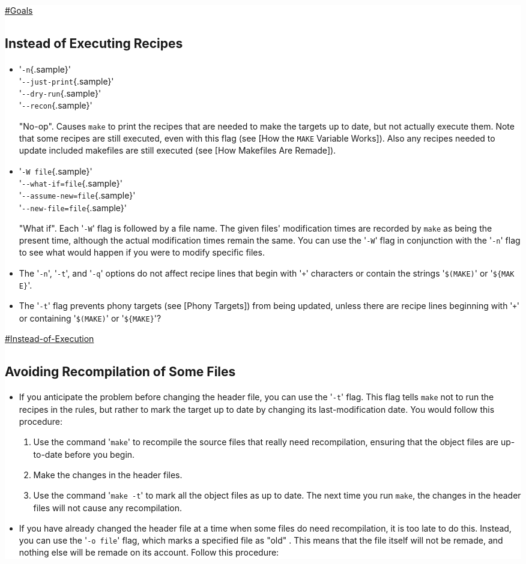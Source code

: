 [#Goals]

## Instead of Executing Recipes

- '`-n`{.sample}'\
  '`--just-print`{.sample}'\
  '`--dry-run`{.sample}'\
  '`--recon`{.sample}'

  "No-op". Causes `make` to print the recipes that are needed to make the
  targets up to date, but not actually execute them. Note that some
  recipes are still executed, even with this flag (see [How the `MAKE`
  Variable Works]). Also any recipes needed to update included makefiles
  are still executed (see [How Makefiles Are Remade]).

- '`-W file`{.sample}'\
  '`--what-if=file`{.sample}'\
  '`--assume-new=file`{.sample}'\
  '`--new-file=file`{.sample}'

  "What if". Each '`-W`' flag is followed by a file name. The given files'
  modification times are recorded by `make` as being the present time,
  although the actual modification times remain the same. You can use the
  '`-W`' flag in conjunction with the '`-n`' flag to see what would happen
  if you were to modify specific files.

- The '`-n`', '`-t`', and '`-q`' options do not affect recipe lines that
  begin with '`+`' characters or contain the strings '`$(MAKE)`' or
  '`${MAKE}`'.

- The '`-t`' flag prevents phony targets (see [Phony Targets]) from
  being updated, unless there are recipe lines beginning with '`+`' or
  containing '`$(MAKE)`' or '`${MAKE}`'?

[#Instead-of-Execution]

## Avoiding Recompilation of Some Files

- If you anticipate the problem before changing the header file, you can
  use the '`-t`' flag. This flag tells `make` not to run the recipes in
  the rules, but rather to mark the target up to date by changing its
  last-modification date. You would follow this procedure:

  1. Use the command '`make`' to recompile the source files that really
     need recompilation, ensuring that the object files are up-to-date
     before you begin.

  2. Make the changes in the header files.

  3. Use the command '`make -t`' to mark all the object files as up to
     date. The next time you run `make`, the changes in the header files
     will not cause any recompilation.

- If you have already changed the header file at a time when some files
  do need recompilation, it is too late to do this. Instead, you can use
  the '`-o file`' flag, which marks a specified file as "old" . This
  means that the file itself will not be remade, and nothing else will
  be remade on its account. Follow this procedure:


[GNU `make` manual]: https://www.gnu.org/software/make/manual/make.html
[#Overview]: https://www.gnu.org/software/make/manual/make.html#Overview
[#Reading]: https://www.gnu.org/software/make/manual/make.html#Reading
[#Bugs]: https://www.gnu.org/software/make/manual/make.html#Bugs
[#Introduction]: https://www.gnu.org/software/make/manual/make.html#Introduction
[#Rule-Introduction]: https://www.gnu.org/software/make/manual/make.html#Rule-Introduction
[#Simple-Makefile]: https://www.gnu.org/software/make/manual/make.html#Simple-Makefile
[#How-Make-Works]: https://www.gnu.org/software/make/manual/make.html#How-Make-Works
[#Variables-Simplify]: https://www.gnu.org/software/make/manual/make.html#Variables-Simplify
[#make-Deduces]: https://www.gnu.org/software/make/manual/make.html#make-Deduces
[#Combine-By-Prerequisite]: https://www.gnu.org/software/make/manual/make.html#Combine-By-Prerequisite
[#Cleanup]: https://www.gnu.org/software/make/manual/make.html#Cleanup
[#Makefiles]: https://www.gnu.org/software/make/manual/make.html#Makefiles
[#Makefile-Contents]: https://www.gnu.org/software/make/manual/make.html#Makefile-Contents
[#Splitting-Lines]: https://www.gnu.org/software/make/manual/make.html#Splitting-Lines
[#Makefile-Names]: https://www.gnu.org/software/make/manual/make.html#Makefile-Names
[#Include]: https://www.gnu.org/software/make/manual/make.html#Include
[#MAKEFILES-Variable]: https://www.gnu.org/software/make/manual/make.html#MAKEFILES-Variable
[#Remaking-Makefiles]: https://www.gnu.org/software/make/manual/make.html#Remaking-Makefiles
[#Overriding-Makefiles]: https://www.gnu.org/software/make/manual/make.html#Overriding-Makefiles
[#Reading-Makefiles]: https://www.gnu.org/software/make/manual/make.html#Reading-Makefiles
[#Parsing-Makefiles]: https://www.gnu.org/software/make/manual/make.html#Parsing-Makefiles
[#Secondary-Expansion]: https://www.gnu.org/software/make/manual/make.html#Secondary-Expansion
[#Rules]: https://www.gnu.org/software/make/manual/make.html#Rules
[#Rule-Example]: https://www.gnu.org/software/make/manual/make.html#Rule-Example
[#Rule-Syntax]: https://www.gnu.org/software/make/manual/make.html#Rule-Syntax
[#Prerequisite-Types]: https://www.gnu.org/software/make/manual/make.html#Prerequisite-Types
[#Wildcards]: https://www.gnu.org/software/make/manual/make.html#Wildcards
[#Wildcard-Examples]: https://www.gnu.org/software/make/manual/make.html#Wildcard-Examples
[#Wildcard-Pitfall]: https://www.gnu.org/software/make/manual/make.html#Wildcard-Pitfall
[#Wildcard-Function]: https://www.gnu.org/software/make/manual/make.html#Wildcard-Function
[#Directory-Search]: https://www.gnu.org/software/make/manual/make.html#Directory-Search
[#General-Search]: https://www.gnu.org/software/make/manual/make.html#General-Search
[#Selective-Search]: https://www.gnu.org/software/make/manual/make.html#Selective-Search
[#Search-Algorithm]: https://www.gnu.org/software/make/manual/make.html#Search-Algorithm
[#Recipes_002fSearch]: https://www.gnu.org/software/make/manual/make.html#Recipes_002fSearch
[#Implicit_002fSearch]: https://www.gnu.org/software/make/manual/make.html#Implicit_002fSearch
[#Libraries_002fSearch]: https://www.gnu.org/software/make/manual/make.html#Libraries_002fSearch
[#Phony-Targets]: https://www.gnu.org/software/make/manual/make.html#Phony-Targets
[#Force-Targets]: https://www.gnu.org/software/make/manual/make.html#Force-Targets
[#Empty-Targets]: https://www.gnu.org/software/make/manual/make.html#Empty-Targets
[#Special-Targets]: https://www.gnu.org/software/make/manual/make.html#Special-Targets
[#Multiple-Targets]: https://www.gnu.org/software/make/manual/make.html#Multiple-Targets
[#Multiple-Rules]: https://www.gnu.org/software/make/manual/make.html#Multiple-Rules
[#Static-Pattern]: https://www.gnu.org/software/make/manual/make.html#Static-Pattern
[#Static-Usage]: https://www.gnu.org/software/make/manual/make.html#Static-Usage
[#Static-versus-Implicit]: https://www.gnu.org/software/make/manual/make.html#Static-versus-Implicit
[#Double_002dColon]: https://www.gnu.org/software/make/manual/make.html#Double_002dColon
[#Automatic-Prerequisites]: https://www.gnu.org/software/make/manual/make.html#Automatic-Prerequisites
[#Recipes]: https://www.gnu.org/software/make/manual/make.html#Recipes
[#Recipe-Syntax]: https://www.gnu.org/software/make/manual/make.html#Recipe-Syntax
[#Splitting-Recipe-Lines]: https://www.gnu.org/software/make/manual/make.html#Splitting-Recipe-Lines
[#Variables-in-Recipes]: https://www.gnu.org/software/make/manual/make.html#Variables-in-Recipes
[#Echoing]: https://www.gnu.org/software/make/manual/make.html#Echoing
[#Execution]: https://www.gnu.org/software/make/manual/make.html#Execution
[#One-Shell]: https://www.gnu.org/software/make/manual/make.html#One-Shell
[#Choosing-the-Shell]: https://www.gnu.org/software/make/manual/make.html#Choosing-the-Shell
[#Parallel]: https://www.gnu.org/software/make/manual/make.html#Parallel
[#Parallel-Output]: https://www.gnu.org/software/make/manual/make.html#Parallel-Output
[#Parallel-Input]: https://www.gnu.org/software/make/manual/make.html#Parallel-Input
[#Errors]: https://www.gnu.org/software/make/manual/make.html#Errors
[#Interrupts]: https://www.gnu.org/software/make/manual/make.html#Interrupts
[#Recursion]: https://www.gnu.org/software/make/manual/make.html#Recursion
[#MAKE-Variable]: https://www.gnu.org/software/make/manual/make.html#MAKE-Variable
[#Variables_002fRecursion]: https://www.gnu.org/software/make/manual/make.html#Variables_002fRecursion
[#Options_002fRecursion]: https://www.gnu.org/software/make/manual/make.html#Options_002fRecursion
[#g_t_002dw-Option]: https://www.gnu.org/software/make/manual/make.html#g_t_002dw-Option
[#Canned-Recipes]: https://www.gnu.org/software/make/manual/make.html#Canned-Recipes
[#Empty-Recipes]: https://www.gnu.org/software/make/manual/make.html#Empty-Recipes
[#Using-Variables]: https://www.gnu.org/software/make/manual/make.html#Using-Variables
[#Reference]: https://www.gnu.org/software/make/manual/make.html#Reference
[#Flavors]: https://www.gnu.org/software/make/manual/make.html#Flavors
[#Advanced]: https://www.gnu.org/software/make/manual/make.html#Advanced
[#Substitution-Refs]: https://www.gnu.org/software/make/manual/make.html#Substitution-Refs
[#Computed-Names]: https://www.gnu.org/software/make/manual/make.html#Computed-Names
[#Values]: https://www.gnu.org/software/make/manual/make.html#Values
[#Setting]: https://www.gnu.org/software/make/manual/make.html#Setting
[#Appending]: https://www.gnu.org/software/make/manual/make.html#Appending
[#Override-Directive]: https://www.gnu.org/software/make/manual/make.html#Override-Directive
[#Multi_002dLine]: https://www.gnu.org/software/make/manual/make.html#Multi_002dLine
[#Undefine-Directive]: https://www.gnu.org/software/make/manual/make.html#Undefine-Directive
[#Environment]: https://www.gnu.org/software/make/manual/make.html#Environment
[#Target_002dspecific]: https://www.gnu.org/software/make/manual/make.html#Target_002dspecific
[#Pattern_002dspecific]: https://www.gnu.org/software/make/manual/make.html#Pattern_002dspecific
[#Suppressing-Inheritance]: https://www.gnu.org/software/make/manual/make.html#Suppressing-Inheritance
[#Special-Variables]: https://www.gnu.org/software/make/manual/make.html#Special-Variables
[#Conditionals]: https://www.gnu.org/software/make/manual/make.html#Conditionals
[#Conditional-Example]: https://www.gnu.org/software/make/manual/make.html#Conditional-Example
[#Conditional-Syntax]: https://www.gnu.org/software/make/manual/make.html#Conditional-Syntax
[#Testing-Flags]: https://www.gnu.org/software/make/manual/make.html#Testing-Flags
[#Functions]: https://www.gnu.org/software/make/manual/make.html#Functions
[#Syntax-of-Functions]: https://www.gnu.org/software/make/manual/make.html#Syntax-of-Functions
[#Text-Functions]: https://www.gnu.org/software/make/manual/make.html#Text-Functions
[#File-Name-Functions]: https://www.gnu.org/software/make/manual/make.html#File-Name-Functions
[#Conditional-Functions]: https://www.gnu.org/software/make/manual/make.html#Conditional-Functions
[#Foreach-Function]: https://www.gnu.org/software/make/manual/make.html#Foreach-Function
[#File-Function]: https://www.gnu.org/software/make/manual/make.html#File-Function
[#Call-Function]: https://www.gnu.org/software/make/manual/make.html#Call-Function
[#Value-Function]: https://www.gnu.org/software/make/manual/make.html#Value-Function
[#Eval-Function]: https://www.gnu.org/software/make/manual/make.html#Eval-Function
[#Origin-Function]: https://www.gnu.org/software/make/manual/make.html#Origin-Function
[#Flavor-Function]: https://www.gnu.org/software/make/manual/make.html#Flavor-Function
[#Make-Control-Functions]: https://www.gnu.org/software/make/manual/make.html#Make-Control-Functions
[#Shell-Function]: https://www.gnu.org/software/make/manual/make.html#Shell-Function
[#Guile-Function]: https://www.gnu.org/software/make/manual/make.html#Guile-Function
[#Running]: https://www.gnu.org/software/make/manual/make.html#Running
[#Makefile-Arguments]: https://www.gnu.org/software/make/manual/make.html#Makefile-Arguments
[#Goals]: https://www.gnu.org/software/make/manual/make.html#Goals
[#Instead-of-Execution]: https://www.gnu.org/software/make/manual/make.html#Instead-of-Execution
[#Avoiding-Compilation]: https://www.gnu.org/software/make/manual/make.html#Avoiding-Compilation
[#Overriding]: https://www.gnu.org/software/make/manual/make.html#Overriding
[#Testing]: https://www.gnu.org/software/make/manual/make.html#Testing
[#Options-Summary]: https://www.gnu.org/software/make/manual/make.html#Options-Summary
[#Implicit-Rules]: https://www.gnu.org/software/make/manual/make.html#Implicit-Rules
[#Using-Implicit]: https://www.gnu.org/software/make/manual/make.html#Using-Implicit
[#Catalogue-of-Rules]: https://www.gnu.org/software/make/manual/make.html#Catalogue-of-Rules
[#Implicit-Variables]: https://www.gnu.org/software/make/manual/make.html#Implicit-Variables
[#Chained-Rules]: https://www.gnu.org/software/make/manual/make.html#Chained-Rules
[#Pattern-Rules]: https://www.gnu.org/software/make/manual/make.html#Pattern-Rules
[#Pattern-Intro]: https://www.gnu.org/software/make/manual/make.html#Pattern-Intro
[#Pattern-Examples]: https://www.gnu.org/software/make/manual/make.html#Pattern-Examples
[#Automatic-Variables]: https://www.gnu.org/software/make/manual/make.html#Automatic-Variables
[#Pattern-Match]: https://www.gnu.org/software/make/manual/make.html#Pattern-Match
[#Match_002dAnything-Rules]: https://www.gnu.org/software/make/manual/make.html#Match_002dAnything-Rules
[#Canceling-Rules]: https://www.gnu.org/software/make/manual/make.html#Canceling-Rules
[#Last-Resort]: https://www.gnu.org/software/make/manual/make.html#Last-Resort
[#Suffix-Rules]: https://www.gnu.org/software/make/manual/make.html#Suffix-Rules
[#Implicit-Rule-Search]: https://www.gnu.org/software/make/manual/make.html#Implicit-Rule-Search
[#Archives]: https://www.gnu.org/software/make/manual/make.html#Archives
[#Archive-Members]: https://www.gnu.org/software/make/manual/make.html#Archive-Members
[#Archive-Update]: https://www.gnu.org/software/make/manual/make.html#Archive-Update
[#Archive-Symbols]: https://www.gnu.org/software/make/manual/make.html#Archive-Symbols
[#Archive-Pitfalls]: https://www.gnu.org/software/make/manual/make.html#Archive-Pitfalls
[#Archive-Suffix-Rules]: https://www.gnu.org/software/make/manual/make.html#Archive-Suffix-Rules
[#Extending-make]: https://www.gnu.org/software/make/manual/make.html#Extending-make
[#Guile-Integration]: https://www.gnu.org/software/make/manual/make.html#Guile-Integration
[#Guile-Types]: https://www.gnu.org/software/make/manual/make.html#Guile-Types
[#Guile-Interface]: https://www.gnu.org/software/make/manual/make.html#Guile-Interface
[#Guile-Example]: https://www.gnu.org/software/make/manual/make.html#Guile-Example
[#Loading-Objects]: https://www.gnu.org/software/make/manual/make.html#Loading-Objects
[#load-Directive]: https://www.gnu.org/software/make/manual/make.html#load-Directive
[#Remaking-Loaded-Objects]: https://www.gnu.org/software/make/manual/make.html#Remaking-Loaded-Objects
[#Loaded-Object-API]: https://www.gnu.org/software/make/manual/make.html#Loaded-Object-API
[#Loaded-Object-Example]: https://www.gnu.org/software/make/manual/make.html#Loaded-Object-Example
[#Integrating-make]: https://www.gnu.org/software/make/manual/make.html#Integrating-make
[#Job-Slots]: https://www.gnu.org/software/make/manual/make.html#Job-Slots
[#POSIX-Jobserver]: https://www.gnu.org/software/make/manual/make.html#POSIX-Jobserver
[#Windows-Jobserver]: https://www.gnu.org/software/make/manual/make.html#Windows-Jobserver
[#Terminal-Output]: https://www.gnu.org/software/make/manual/make.html#Terminal-Output
[#Features]: https://www.gnu.org/software/make/manual/make.html#Features
[#Missing]: https://www.gnu.org/software/make/manual/make.html#Missing
[#Makefile-Conventions]: https://www.gnu.org/software/make/manual/make.html#Makefile-Conventions
[#Makefile-Basics]: https://www.gnu.org/software/make/manual/make.html#Makefile-Basics
[#Utilities-in-Makefiles]: https://www.gnu.org/software/make/manual/make.html#Utilities-in-Makefiles
[#Command-Variables]: https://www.gnu.org/software/make/manual/make.html#Command-Variables
[#DESTDIR]: https://www.gnu.org/software/make/manual/make.html#DESTDIR
[#Directory-Variables]: https://www.gnu.org/software/make/manual/make.html#Directory-Variables
[#Standard-Targets]: https://www.gnu.org/software/make/manual/make.html#Standard-Targets
[#Install-Command-Categories]: https://www.gnu.org/software/make/manual/make.html#Install-Command-Categories
[#Quick-Reference]: https://www.gnu.org/software/make/manual/make.html#Quick-Reference
[#Error-Messages]: https://www.gnu.org/software/make/manual/make.html#Error-Messages
[#Complex-Makefile]: https://www.gnu.org/software/make/manual/make.html#Complex-Makefile
[#GNU-Free-Documentation-License]: https://www.gnu.org/software/make/manual/make.html#GNU-Free-Documentation-License
[#Concept-Index]: https://www.gnu.org/software/make/manual/make.html#Concept-Index
[#Name-Index]: https://www.gnu.org/software/make/manual/make.html#Name-Index